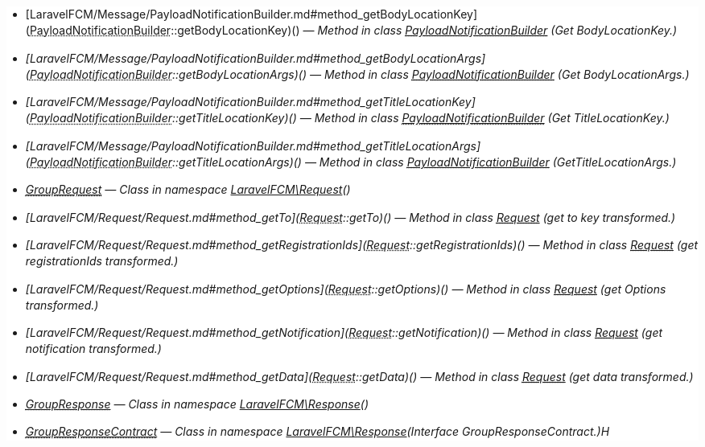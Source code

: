 - [LaravelFCM/Message/PayloadNotificationBuilder.md#method_getBodyLocationKey](<abbr title="LaravelFCM\Message\PayloadNotificationBuilder">PayloadNotificationBuilder</abbr>::getBodyLocationKey)() &mdash; <em>Method in class [<abbr title="LaravelFCM\Message\PayloadNotificationBuilder">PayloadNotificationBuilder</abbr>](LaravelFCM/Message/PayloadNotificationBuilder.md)
(Get BodyLocationKey.)

- [LaravelFCM/Message/PayloadNotificationBuilder.md#method_getBodyLocationArgs](<abbr title="LaravelFCM\Message\PayloadNotificationBuilder">PayloadNotificationBuilder</abbr>::getBodyLocationArgs)() &mdash; <em>Method in class [<abbr title="LaravelFCM\Message\PayloadNotificationBuilder">PayloadNotificationBuilder</abbr>](LaravelFCM/Message/PayloadNotificationBuilder.md)
(Get BodyLocationArgs.)

- [LaravelFCM/Message/PayloadNotificationBuilder.md#method_getTitleLocationKey](<abbr title="LaravelFCM\Message\PayloadNotificationBuilder">PayloadNotificationBuilder</abbr>::getTitleLocationKey)() &mdash; <em>Method in class [<abbr title="LaravelFCM\Message\PayloadNotificationBuilder">PayloadNotificationBuilder</abbr>](LaravelFCM/Message/PayloadNotificationBuilder.md)
(Get TitleLocationKey.)

- [LaravelFCM/Message/PayloadNotificationBuilder.md#method_getTitleLocationArgs](<abbr title="LaravelFCM\Message\PayloadNotificationBuilder">PayloadNotificationBuilder</abbr>::getTitleLocationArgs)() &mdash; <em>Method in class [<abbr title="LaravelFCM\Message\PayloadNotificationBuilder">PayloadNotificationBuilder</abbr>](LaravelFCM/Message/PayloadNotificationBuilder.md)
(GetTitleLocationArgs.)

- [<abbr title="LaravelFCM\Request\GroupRequest">GroupRequest</abbr>](LaravelFCM/Request/GroupRequest.md) &mdash; <em>Class in namespace [LaravelFCM\Request](LaravelFCM/Request.md)()

- [LaravelFCM/Request/Request.md#method_getTo](<abbr title="LaravelFCM\Request\Request">Request</abbr>::getTo)() &mdash; <em>Method in class [<abbr title="LaravelFCM\Request\Request">Request</abbr>](LaravelFCM/Request/Request.md)
(get to key transformed.)

- [LaravelFCM/Request/Request.md#method_getRegistrationIds](<abbr title="LaravelFCM\Request\Request">Request</abbr>::getRegistrationIds)() &mdash; <em>Method in class [<abbr title="LaravelFCM\Request\Request">Request</abbr>](LaravelFCM/Request/Request.md)
(get registrationIds transformed.)

- [LaravelFCM/Request/Request.md#method_getOptions](<abbr title="LaravelFCM\Request\Request">Request</abbr>::getOptions)() &mdash; <em>Method in class [<abbr title="LaravelFCM\Request\Request">Request</abbr>](LaravelFCM/Request/Request.md)
(get Options transformed.)

- [LaravelFCM/Request/Request.md#method_getNotification](<abbr title="LaravelFCM\Request\Request">Request</abbr>::getNotification)() &mdash; <em>Method in class [<abbr title="LaravelFCM\Request\Request">Request</abbr>](LaravelFCM/Request/Request.md)
(get notification transformed.)

- [LaravelFCM/Request/Request.md#method_getData](<abbr title="LaravelFCM\Request\Request">Request</abbr>::getData)() &mdash; <em>Method in class [<abbr title="LaravelFCM\Request\Request">Request</abbr>](LaravelFCM/Request/Request.md)
(get data transformed.)

- [<abbr title="LaravelFCM\Response\GroupResponse">GroupResponse</abbr>](LaravelFCM/Response/GroupResponse.md) &mdash; <em>Class in namespace [LaravelFCM\Response](LaravelFCM/Response.md)()

- [<abbr title="LaravelFCM\Response\GroupResponseContract">GroupResponseContract</abbr>](LaravelFCM/Response/GroupResponseContract.md) &mdash; <em>Class in namespace [LaravelFCM\Response](LaravelFCM/Response.md)(Interface GroupResponseContract.)H<a name="letterH"></a>
        <a name="indexH"></a>
